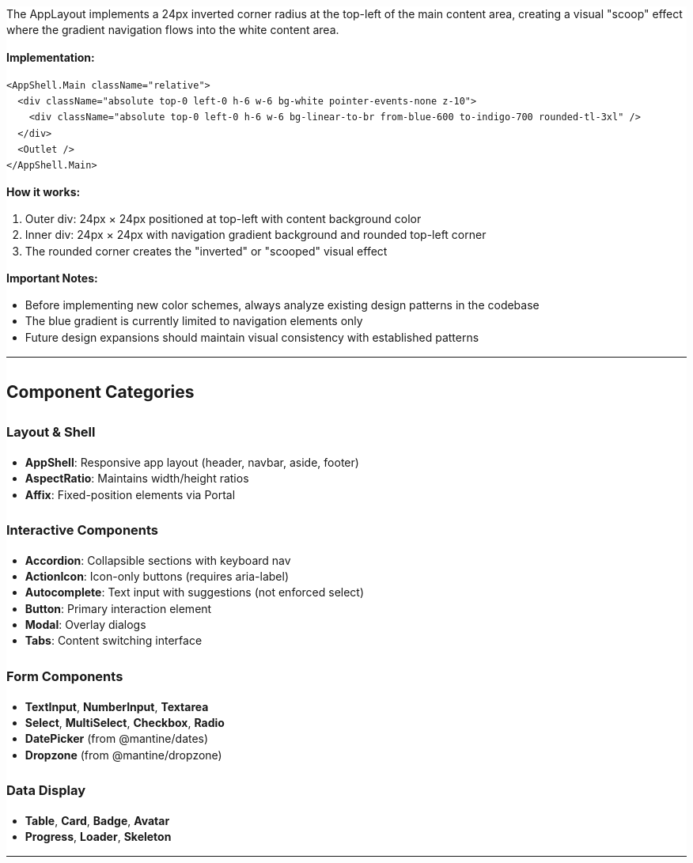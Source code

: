 The AppLayout implements a 24px inverted corner radius at the top-left of the main content area, creating a visual "scoop" effect where the gradient navigation flows into the white content area.

**Implementation:**
```tsx
<AppShell.Main className="relative">
  <div className="absolute top-0 left-0 h-6 w-6 bg-white pointer-events-none z-10">
    <div className="absolute top-0 left-0 h-6 w-6 bg-linear-to-br from-blue-600 to-indigo-700 rounded-tl-3xl" />
  </div>
  <Outlet />
</AppShell.Main>
```

**How it works:**
1. Outer div: 24px × 24px positioned at top-left with content background color
2. Inner div: 24px × 24px with navigation gradient background and rounded top-left corner
3. The rounded corner creates the "inverted" or "scooped" visual effect

**Important Notes:**
- Before implementing new color schemes, always analyze existing design patterns in the codebase
- The blue gradient is currently limited to navigation elements only
- Future design expansions should maintain visual consistency with established patterns

---

## Component Categories

### Layout & Shell
- **AppShell**: Responsive app layout (header, navbar, aside, footer)
- **AspectRatio**: Maintains width/height ratios
- **Affix**: Fixed-position elements via Portal

### Interactive Components
- **Accordion**: Collapsible sections with keyboard nav
- **ActionIcon**: Icon-only buttons (requires aria-label)
- **Autocomplete**: Text input with suggestions (not enforced select)
- **Button**: Primary interaction element
- **Modal**: Overlay dialogs
- **Tabs**: Content switching interface

### Form Components
- **TextInput**, **NumberInput**, **Textarea**
- **Select**, **MultiSelect**, **Checkbox**, **Radio**
- **DatePicker** (from @mantine/dates)
- **Dropzone** (from @mantine/dropzone)

### Data Display
- **Table**, **Card**, **Badge**, **Avatar**
- **Progress**, **Loader**, **Skeleton**

---
